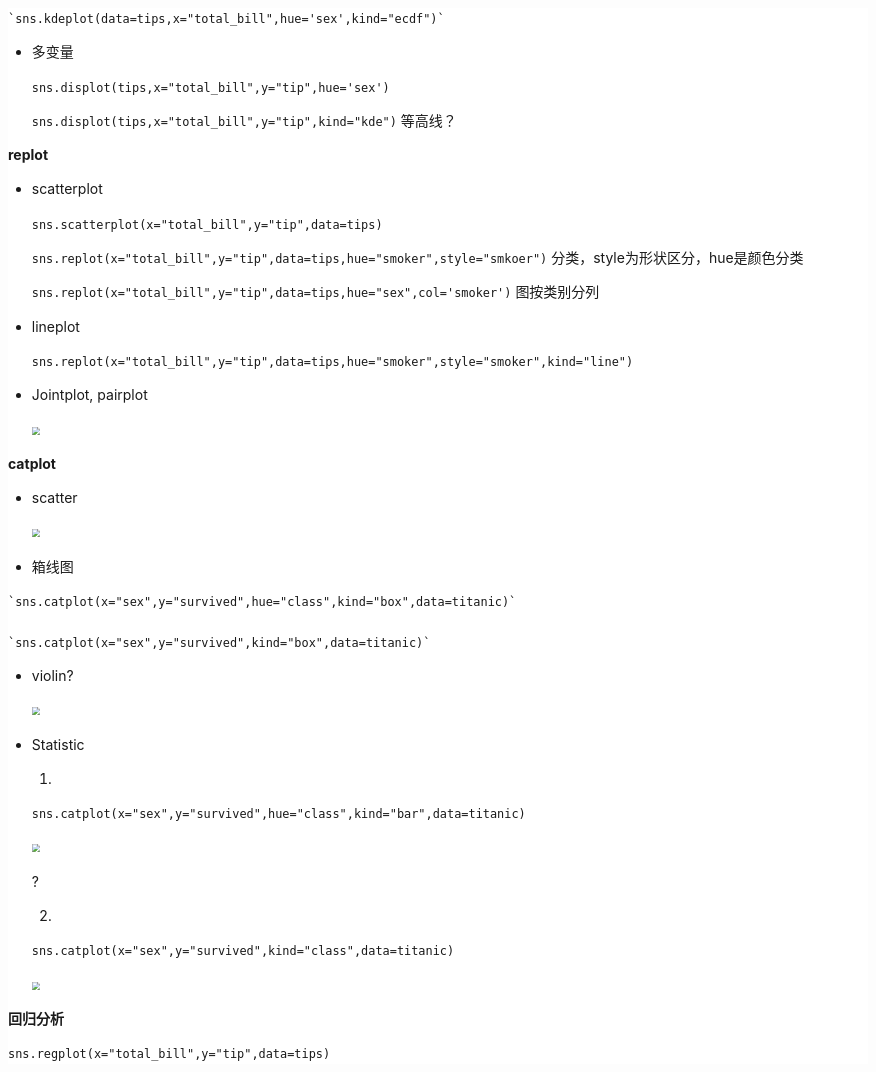     `sns.kdeplot(data=tips,x="total_bill",hue='sex',kind="ecdf")`

  - 多变量

    `sns.displot(tips,x="total_bill",y="tip",hue='sex')`

    `sns.displot(tips,x="total_bill",y="tip",kind="kde")` 等高线？

  **replot**

  - scatterplot

    `sns.scatterplot(x="total_bill",y="tip",data=tips)`

    `sns.replot(x="total_bill",y="tip",data=tips,hue="smoker",style="smkoer")` 分类，style为形状区分，hue是颜色分类

    `sns.replot(x="total_bill",y="tip",data=tips,hue="sex",col='smoker')` 图按类别分列

  - lineplot

    `sns.replot(x="total_bill",y="tip",data=tips,hue="smoker",style="smoker",kind="line")`

  - Jointplot, pairplot

    <img src="/Users/grace/Desktop/屏幕快照 2020-10-01 下午11.07.03.png" style="zoom:50%;" />

  **catplot**

  - scatter

    <img src="/Users/grace/Desktop/屏幕快照 2020-10-01 下午11.10.17.png" style="zoom:50%;" />

  -  箱线图

    `sns.catplot(x="sex",y="survived",hue="class",kind="box",data=titanic)` 

    `sns.catplot(x="sex",y="survived",kind="box",data=titanic)` 

  - violin?

    <img src="/Users/grace/Desktop/屏幕快照 2020-10-01 下午11.13.51.png" style="zoom:50%;" />

  - Statistic

    1. 

    `sns.catplot(x="sex",y="survived",hue="class",kind="bar",data=titanic)` 

    <img src="/Users/grace/Desktop/屏幕快照 2020-10-01 下午11.15.37.png" style="zoom:50%;" />

    ?

    2. 

    `sns.catplot(x="sex",y="survived",kind="class",data=titanic)`

    <img src="/Users/grace/Desktop/屏幕快照 2020-10-01 下午11.17.19.png" style="zoom:50%;" />

  **回归分析**

  `sns.regplot(x="total_bill",y="tip",data=tips)`

